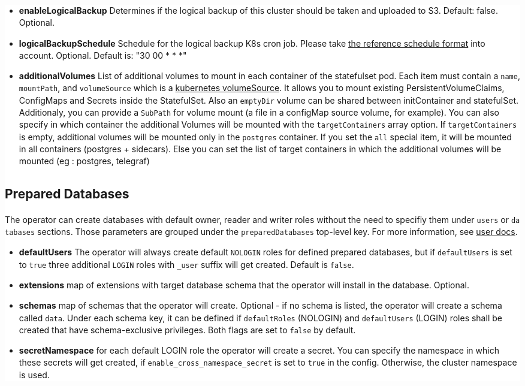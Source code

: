 * **enableLogicalBackup**
  Determines if the logical backup of this cluster should be taken and uploaded
  to S3. Default: false. Optional.

* **logicalBackupSchedule**
  Schedule for the logical backup K8s cron job. Please take
  [the reference schedule format](https://kubernetes.io/docs/tasks/job/automated-tasks-with-cron-jobs/#schedule)
  into account. Optional. Default is: "30 00 \* \* \*"

* **additionalVolumes**
  List of additional volumes to mount in each container of the statefulset pod.
  Each item must contain a `name`, `mountPath`, and `volumeSource` which is a
  [kubernetes volumeSource](https://godoc.org/k8s.io/api/core/v1#VolumeSource).
  It allows you to mount existing PersistentVolumeClaims, ConfigMaps and Secrets inside the StatefulSet.
  Also an `emptyDir` volume can be shared between initContainer and statefulSet.
  Additionaly, you can provide a `SubPath` for volume mount (a file in a configMap source volume, for example).
  You can also specify in which container the additional Volumes will be mounted with the `targetContainers` array option.
  If `targetContainers` is empty, additional volumes will be mounted only in the `postgres` container.
  If you set the `all` special item, it will be mounted in all containers (postgres + sidecars).
  Else you can set the list of target containers in which the additional volumes will be mounted (eg : postgres, telegraf)

## Prepared Databases

The operator can create databases with default owner, reader and writer roles
without the need to specifiy them under `users` or `databases` sections. Those
parameters are grouped under the `preparedDatabases` top-level key. For more
information, see [user docs](../user.md#prepared-databases-with-roles-and-default-privileges).

* **defaultUsers**
  The operator will always create default `NOLOGIN` roles for defined prepared
  databases, but if `defaultUsers` is set to `true` three additional `LOGIN`
  roles with `_user` suffix will get created. Default is `false`.

* **extensions**
  map of extensions with target database schema that the operator will install
  in the database. Optional.

* **schemas**
  map of schemas that the operator will create. Optional - if no schema is
  listed, the operator will create a schema called `data`. Under each schema
  key, it can be defined if `defaultRoles` (NOLOGIN) and `defaultUsers` (LOGIN)
  roles shall be created that have schema-exclusive privileges. Both flags are
  set to `false` by default.

* **secretNamespace**
  for each default LOGIN role the operator will create a secret. You can
  specify the namespace in which these secrets will get created, if
  `enable_cross_namespace_secret` is set to `true` in the config. Otherwise,
  the cluster namespace is used.
